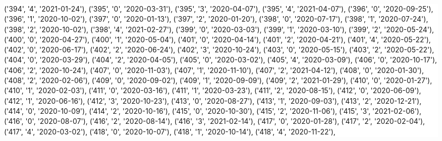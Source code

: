   ('394', '4', '2021-01-24'),
  ('395', '0', '2020-03-31'),
  ('395', '3', '2020-04-07'),
  ('395', '4', '2021-04-07'),
  ('396', '0', '2020-09-25'),
  ('396', '1', '2020-10-02'),
  ('397', '0', '2020-01-13'),
  ('397', '2', '2020-01-20'),
  ('398', '0', '2020-07-17'),
  ('398', '1', '2020-07-24'),
  ('398', '2', '2020-10-02'),
  ('398', '4', '2021-02-27'),
  ('399', '0', '2020-03-03'),
  ('399', '1', '2020-03-10'),
  ('399', '2', '2020-05-24'),
  ('400', '0', '2020-04-27'),
  ('400', '1', '2020-05-04'),
  ('401', '0', '2020-04-14'),
  ('401', '2', '2020-04-21'),
  ('401', '4', '2020-05-22'),
  ('402', '0', '2020-06-17'),
  ('402', '2', '2020-06-24'),
  ('402', '3', '2020-10-24'),
  ('403', '0', '2020-05-15'),
  ('403', '2', '2020-05-22'),
  ('404', '0', '2020-03-29'),
  ('404', '2', '2020-04-05'),
  ('405', '0', '2020-03-02'),
  ('405', '4', '2020-03-09'),
  ('406', '0', '2020-10-17'),
  ('406', '2', '2020-10-24'),
  ('407', '0', '2020-11-03'),
  ('407', '1', '2020-11-10'),
  ('407', '2', '2021-04-12'),
  ('408', '0', '2020-01-30'),
  ('408', '2', '2020-02-06'),
  ('409', '0', '2020-09-02'),
  ('409', '1', '2020-09-09'),
  ('409', '2', '2021-01-29'),
  ('410', '0', '2020-01-27'),
  ('410', '1', '2020-02-03'),
  ('411', '0', '2020-03-16'),
  ('411', '1', '2020-03-23'),
  ('411', '2', '2020-08-15'),
  ('412', '0', '2020-06-09'),
  ('412', '1', '2020-06-16'),
  ('412', '3', '2020-10-23'),
  ('413', '0', '2020-08-27'),
  ('413', '1', '2020-09-03'),
  ('413', '2', '2020-12-21'),
  ('414', '0', '2020-10-09'),
  ('414', '2', '2020-10-16'),
  ('415', '0', '2020-10-30'),
  ('415', '2', '2020-11-06'),
  ('415', '3', '2021-02-06'),
  ('416', '0', '2020-08-07'),
  ('416', '2', '2020-08-14'),
  ('416', '3', '2021-02-14'),
  ('417', '0', '2020-01-28'),
  ('417', '2', '2020-02-04'),
  ('417', '4', '2020-03-02'),
  ('418', '0', '2020-10-07'),
  ('418', '1', '2020-10-14'),
  ('418', '4', '2020-11-22'),
